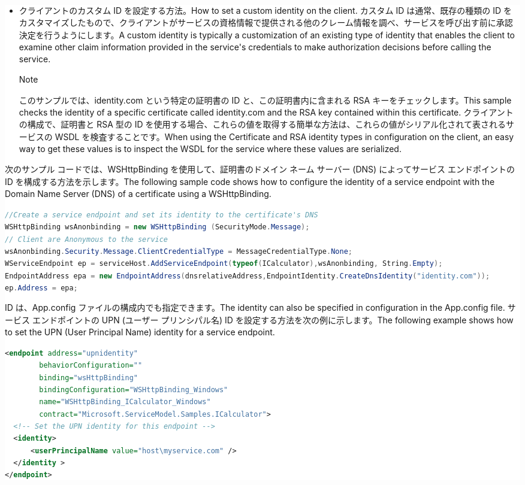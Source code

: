 - <span data-ttu-id="cb49a-116">クライアントのカスタム ID を設定する方法。</span><span class="sxs-lookup"><span data-stu-id="cb49a-116">How to set a custom identity on the client.</span></span> <span data-ttu-id="cb49a-117">カスタム ID は通常、既存の種類の ID をカスタマイズしたもので、クライアントがサービスの資格情報で提供される他のクレーム情報を調べ、サービスを呼び出す前に承認決定を行うようにします。</span><span class="sxs-lookup"><span data-stu-id="cb49a-117">A custom identity is typically a customization of an existing type of identity that enables the client to examine other claim information provided in the service's credentials to make authorization decisions before calling the service.</span></span>

    > [!NOTE]
    > <span data-ttu-id="cb49a-118">このサンプルでは、identity.com という特定の証明書の ID と、この証明書内に含まれる RSA キーをチェックします。</span><span class="sxs-lookup"><span data-stu-id="cb49a-118">This sample checks the identity of a specific certificate called identity.com and the RSA key contained within this certificate.</span></span> <span data-ttu-id="cb49a-119">クライアントの構成で、証明書と RSA 型の ID を使用する場合、これらの値を取得する簡単な方法は、これらの値がシリアル化されて表されるサービスの WSDL を検査することです。</span><span class="sxs-lookup"><span data-stu-id="cb49a-119">When using the Certificate and RSA identity types in configuration on the client, an easy way to get these values is to inspect the WSDL for the service where these values are serialized.</span></span>

 <span data-ttu-id="cb49a-120">次のサンプル コードでは、WSHttpBinding を使用して、証明書のドメイン ネーム サーバー (DNS) によってサービス エンドポイントの ID を構成する方法を示します。</span><span class="sxs-lookup"><span data-stu-id="cb49a-120">The following sample code shows how to configure the identity of a service endpoint with the Domain Name Server (DNS) of a certificate using a WSHttpBinding.</span></span>

```csharp
//Create a service endpoint and set its identity to the certificate's DNS
WSHttpBinding wsAnonbinding = new WSHttpBinding (SecurityMode.Message);
// Client are Anonymous to the service
wsAnonbinding.Security.Message.ClientCredentialType = MessageCredentialType.None;
WServiceEndpoint ep = serviceHost.AddServiceEndpoint(typeof(ICalculator),wsAnonbinding, String.Empty);
EndpointAddress epa = new EndpointAddress(dnsrelativeAddress,EndpointIdentity.CreateDnsIdentity("identity.com"));
ep.Address = epa;
```

 <span data-ttu-id="cb49a-121">ID は、App.config ファイルの構成内でも指定できます。</span><span class="sxs-lookup"><span data-stu-id="cb49a-121">The identity can also be specified in configuration in the App.config file.</span></span> <span data-ttu-id="cb49a-122">サービス エンドポイントの UPN (ユーザー プリンシパル名) ID を設定する方法を次の例に示します。</span><span class="sxs-lookup"><span data-stu-id="cb49a-122">The following example shows how to set the UPN (User Principal Name) identity for a service endpoint.</span></span>

```xml
<endpoint address="upnidentity"
        behaviorConfiguration=""
        binding="wsHttpBinding"
        bindingConfiguration="WSHttpBinding_Windows"
        name="WSHttpBinding_ICalculator_Windows"
        contract="Microsoft.ServiceModel.Samples.ICalculator">
  <!-- Set the UPN identity for this endpoint -->
  <identity>
      <userPrincipalName value="host\myservice.com" />
  </identity >
</endpoint>
```
